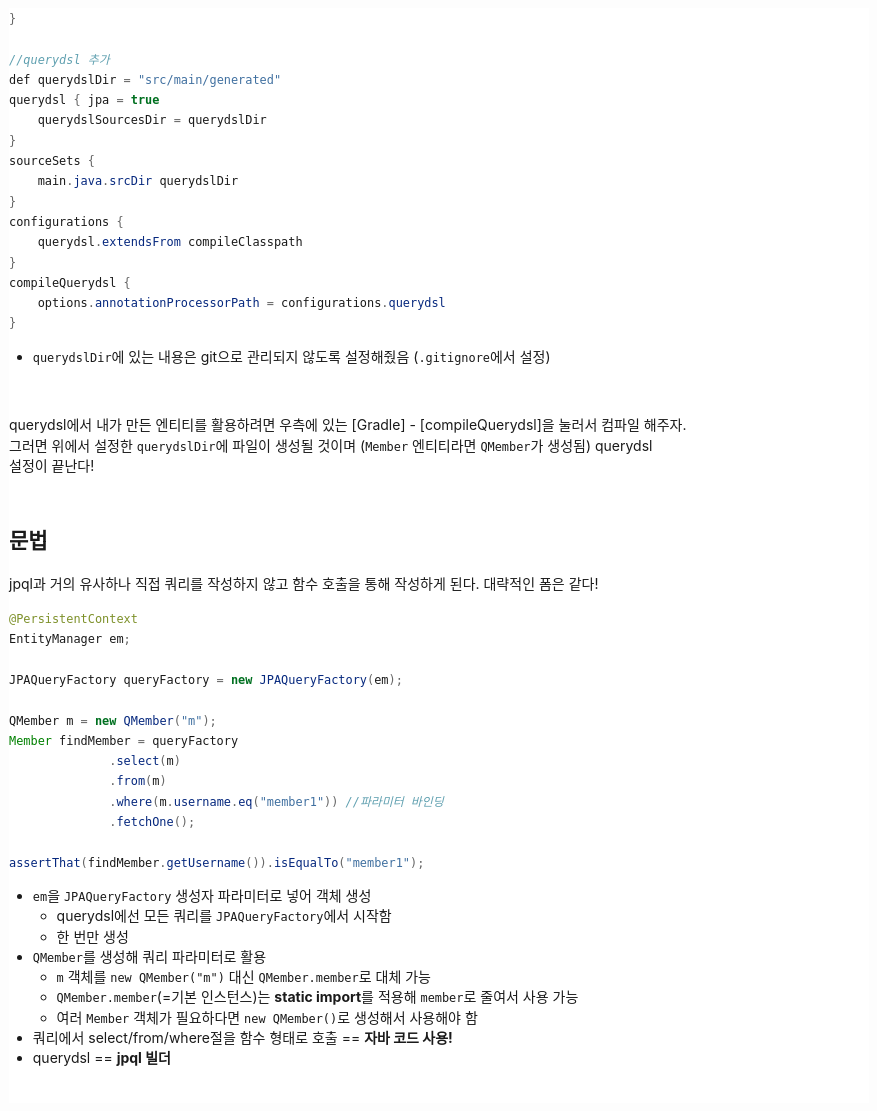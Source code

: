 ```java
}

//querydsl 추가
def querydslDir = "src/main/generated"
querydsl { jpa = true
	querydslSourcesDir = querydslDir
}
sourceSets {
	main.java.srcDir querydslDir
}
configurations {
	querydsl.extendsFrom compileClasspath
}
compileQuerydsl {
	options.annotationProcessorPath = configurations.querydsl
}
```
- `querydslDir`에 있는 내용은 git으로 관리되지 않도록 설정해줬음 (`.gitignore`에서 설정)
<br>

querydsl에서 내가 만든 엔티티를 활용하려면 우측에 있는 [Gradle] - [compileQuerydsl]을 눌러서 컴파일 해주자.<br>
그러면 위에서 설정한 `querydslDir`에 파일이 생성될 것이며 (`Member` 엔티티라면 `QMember`가 생성됨) querydsl<br>
설정이 끝난다!<br>
<br>

## 문법

jpql과 거의 유사하나 직접 쿼리를 작성하지 않고 함수 호출을 통해 작성하게 된다. 대략적인 폼은 같다!<br>
```java
@PersistentContext
EntityManager em;

JPAQueryFactory queryFactory = new JPAQueryFactory(em);

QMember m = new QMember("m");
Member findMember = queryFactory
              .select(m)
              .from(m)
              .where(m.username.eq("member1")) //파라미터 바인딩
              .fetchOne();

assertThat(findMember.getUsername()).isEqualTo("member1");
```
- `em`을 `JPAQueryFactory` 생성자 파라미터로 넣어 객체 생성
  + querydsl에선 모든 쿼리를 `JPAQueryFactory`에서 시작함
  + 한 번만 생성
- `QMember`를 생성해 쿼리 파라미터로 활용
  + `m` 객체를 `new QMember("m")` 대신 `QMember.member`로 대체 가능
  + `QMember.member`(=기본 인스턴스)는 **static import**를 적용해 `member`로 줄여서 사용 가능
  + 여러 `Member` 객체가 필요하다면 `new QMember()`로 생성해서 사용해야 함
- 쿼리에서 select/from/where절을 함수 형태로 호출 == **자바 코드 사용!**
- querydsl == **jpql 빌더**
<br>
